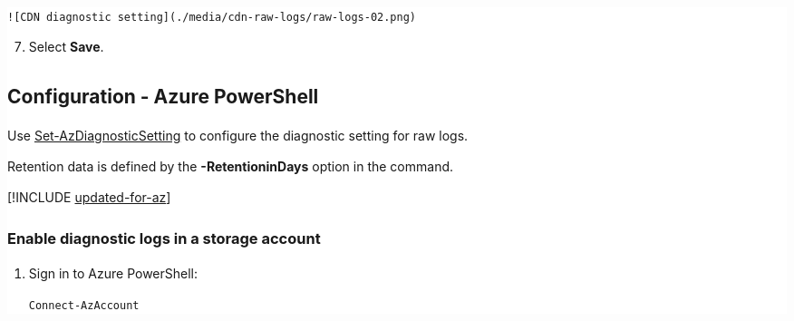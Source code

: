     ![CDN diagnostic setting](./media/cdn-raw-logs/raw-logs-02.png)

7. Select **Save**.

## Configuration - Azure PowerShell

Use [Set-AzDiagnosticSetting](https://docs.microsoft.com/powershell/module/az.monitor/set-azdiagnosticsetting?view=latest) to configure the diagnostic setting for raw logs.

Retention data is defined by the **-RetentioninDays** option in the command.

[!INCLUDE [updated-for-az](../../includes/updated-for-az.md)]

### Enable diagnostic logs in a storage account

1. Sign in to Azure PowerShell:

    ```azurepowershell-interactive
    Connect-AzAccount 
    ```
